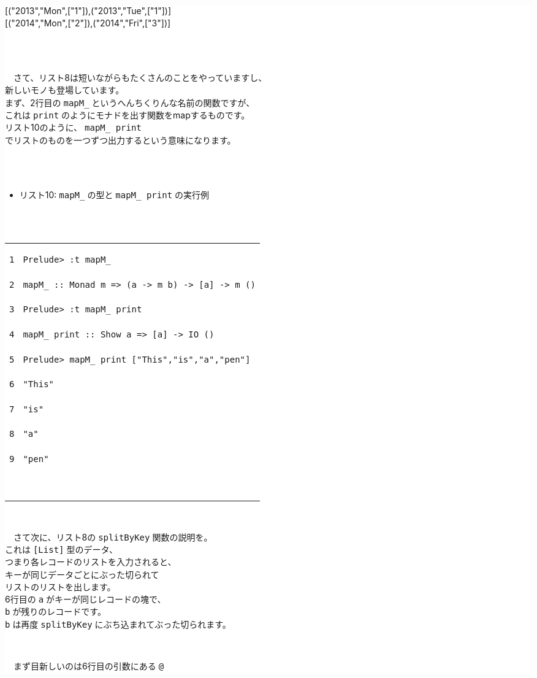 <span class="o">[(</span><span class="s2">&quot;2013&quot;</span>,<span class="s2">&quot;Mon&quot;</span>,<span class="o">[</span><span class="s2">&quot;1&quot;</span><span class="o">])</span>,<span class="o">(</span><span class="s2">&quot;2013&quot;</span>,<span class="s2">&quot;Tue&quot;</span>,<span class="o">[</span><span class="s2">&quot;1&quot;</span><span class="o">])]</span><br />
<span class="o">[(</span><span class="s2">&quot;2014&quot;</span>,<span class="s2">&quot;Mon&quot;</span>,<span class="o">[</span><span class="s2">&quot;2&quot;</span><span class="o">])</span>,<span class="o">(</span><span class="s2">&quot;2014&quot;</span>,<span class="s2">&quot;Fri&quot;</span>,<span class="o">[</span><span class="s2">&quot;3&quot;</span><span class="o">])]</span><br />
</pre></div><br />
</td></tr></table></div><br />
<p>　さて、リスト8は短いながらもたくさんのことをやっていますし、<br />
新しいモノも登場しています。<br />
まず、2行目の <tt class="docutils literal"><span class="pre">mapM_</span></tt> というへんちくりんな名前の関数ですが、<br />
これは <tt class="docutils literal"><span class="pre">print</span></tt> のようにモナドを出す関数をmapするものです。<br />
リスト10のように、 <tt class="docutils literal"><span class="pre">mapM_</span> <span class="pre">print</span></tt><br />
でリストのものを一つずつ出力するという意味になります。</p><br />
<ul class="simple"><br />
<li>リスト10: <tt class="docutils literal"><span class="pre">mapM_</span></tt> の型と <tt class="docutils literal"><span class="pre">mapM_</span> <span class="pre">print</span></tt> の実行例</li><br />
</ul><br />
<div class="highlight-hs"><table class="highlighttable"><tr><td class="linenos"><div class="linenodiv"><pre>1<br />
2<br />
3<br />
4<br />
5<br />
6<br />
7<br />
8<br />
9</pre></div></td><td class="code"><div class="highlight"><pre><span class="kt">Prelude</span><span class="o">&gt;</span> <span class="kt">:</span><span class="n">t</span> <span class="n">mapM_</span><br />
<span class="nf">mapM_</span> <span class="ow">::</span> <span class="kt">Monad</span> <span class="n">m</span> <span class="ow">=&gt;</span> <span class="p">(</span><span class="n">a</span> <span class="ow">-&gt;</span> <span class="n">m</span> <span class="n">b</span><span class="p">)</span> <span class="ow">-&gt;</span> <span class="p">[</span><span class="n">a</span><span class="p">]</span> <span class="ow">-&gt;</span> <span class="n">m</span> <span class="nb">()</span><br />
<span class="kt">Prelude</span><span class="o">&gt;</span> <span class="kt">:</span><span class="n">t</span> <span class="n">mapM_</span> <span class="n">print</span><br />
<span class="nf">mapM_</span> <span class="n">print</span> <span class="ow">::</span> <span class="kt">Show</span> <span class="n">a</span> <span class="ow">=&gt;</span> <span class="p">[</span><span class="n">a</span><span class="p">]</span> <span class="ow">-&gt;</span> <span class="kt">IO</span> <span class="nb">()</span><br />
<span class="kt">Prelude</span><span class="o">&gt;</span> <span class="n">mapM_</span> <span class="n">print</span> <span class="p">[</span><span class="s">&quot;This&quot;</span><span class="p">,</span><span class="s">&quot;is&quot;</span><span class="p">,</span><span class="s">&quot;a&quot;</span><span class="p">,</span><span class="s">&quot;pen&quot;</span><span class="p">]</span><br />
<span class="s">&quot;This&quot;</span><br />
<span class="s">&quot;is&quot;</span><br />
<span class="s">&quot;a&quot;</span><br />
<span class="s">&quot;pen&quot;</span><br />
</pre></div><br />
</td></tr></table></div><br />
<p>　さて次に、リスト8の <tt class="docutils literal"><span class="pre">splitByKey</span></tt> 関数の説明を。<br />
これは <tt class="docutils literal"><span class="pre">[List]</span></tt> 型のデータ、<br />
つまり各レコードのリストを入力されると、<br />
キーが同じデータごとにぶった切られて<br />
リストのリストを出します。<br />
6行目の <tt class="docutils literal"><span class="pre">a</span></tt> がキーが同じレコードの塊で、<br />
<tt class="docutils literal"><span class="pre">b</span></tt> が残りのレコードです。<br />
<tt class="docutils literal"><span class="pre">b</span></tt> は再度 <tt class="docutils literal"><span class="pre">splitByKey</span></tt> にぶち込まれてぶった切られます。</p><br />
<p>　まず目新しいのは6行目の引数にある <tt class="docutils literal"><span class="pre">&#64;</span></tt><br />